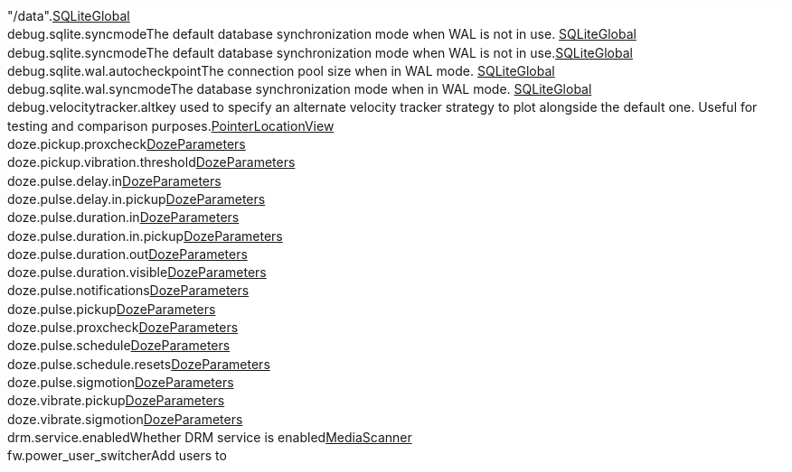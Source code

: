 &quot;/data&quot;.</td><td><a href="https://github.com/android/platform_frameworks_base/blob/lollipop-release/core/java/android/database/sqlite/SQLiteGlobal.java">SQLiteGlobal</a><br/></td></tr><tr><td>debug.sqlite.syncmode</td><td>The default database synchronization mode when WAL is not in use. </td><td><a href="https://github.com/android/platform_frameworks_base/blob/lollipop-release/core/java/android/database/sqlite/SQLiteGlobal.java">SQLiteGlobal</a><br/></td></tr><tr><td>debug.sqlite.syncmode</td><td>The default database synchronization mode when WAL is not in use.</td><td><a href="https://github.com/android/platform_frameworks_base/blob/lollipop-release/core/java/android/database/sqlite/SQLiteGlobal.java">SQLiteGlobal</a><br/></td></tr><tr><td>debug.sqlite.wal.autocheckpoint</td><td>The connection pool size when in WAL mode.&nbsp;</td><td><a href="https://github.com/android/platform_frameworks_base/blob/lollipop-release/core/java/android/database/sqlite/SQLiteGlobal.java">SQLiteGlobal</a><br/></td></tr><tr><td>debug.sqlite.wal.syncmode</td><td>The database synchronization mode when in WAL mode.&nbsp;</td><td><a href="https://github.com/android/platform_frameworks_base/blob/lollipop-release/core/java/android/database/sqlite/SQLiteGlobal.java">SQLiteGlobal</a><br/></td></tr><tr><td>debug.velocitytracker.alt</td><td>key used to specify an alternate velocity tracker strategy to plot alongside the default one.  Useful for testing and comparison purposes.</td><td><a href="https://github.com/android/platform_frameworks_base/blob/lollipop-release/core/java/com/android/internal/widget/PointerLocationView.java">PointerLocationView</a><br/></td></tr><tr><td>doze.pickup.proxcheck</td><td></td><td><a href="https://github.com/android/platform_frameworks_base/blob/lollipop-release/packages/SystemUI/src/com/android/systemui/statusbar/phone/DozeParameters.java">DozeParameters</a><br/></td></tr><tr><td>doze.pickup.vibration.threshold</td><td></td><td><a href="https://github.com/android/platform_frameworks_base/blob/lollipop-release/packages/SystemUI/src/com/android/systemui/statusbar/phone/DozeParameters.java">DozeParameters</a><br/></td></tr><tr><td>doze.pulse.delay.in</td><td></td><td><a href="https://github.com/android/platform_frameworks_base/blob/lollipop-release/packages/SystemUI/src/com/android/systemui/statusbar/phone/DozeParameters.java">DozeParameters</a><br/></td></tr><tr><td>doze.pulse.delay.in.pickup</td><td></td><td><a href="https://github.com/android/platform_frameworks_base/blob/lollipop-release/packages/SystemUI/src/com/android/systemui/statusbar/phone/DozeParameters.java">DozeParameters</a><br/></td></tr><tr><td>doze.pulse.duration.in</td><td></td><td><a href="https://github.com/android/platform_frameworks_base/blob/lollipop-release/packages/SystemUI/src/com/android/systemui/statusbar/phone/DozeParameters.java">DozeParameters</a><br/></td></tr><tr><td>doze.pulse.duration.in.pickup</td><td></td><td><a href="https://github.com/android/platform_frameworks_base/blob/lollipop-release/packages/SystemUI/src/com/android/systemui/statusbar/phone/DozeParameters.java">DozeParameters</a><br/></td></tr><tr><td>doze.pulse.duration.out</td><td></td><td><a href="https://github.com/android/platform_frameworks_base/blob/lollipop-release/packages/SystemUI/src/com/android/systemui/statusbar/phone/DozeParameters.java">DozeParameters</a><br/></td></tr><tr><td>doze.pulse.duration.visible</td><td></td><td><a href="https://github.com/android/platform_frameworks_base/blob/lollipop-release/packages/SystemUI/src/com/android/systemui/statusbar/phone/DozeParameters.java">DozeParameters</a><br/></td></tr><tr><td>doze.pulse.notifications</td><td></td><td><a href="https://github.com/android/platform_frameworks_base/blob/lollipop-release/packages/SystemUI/src/com/android/systemui/statusbar/phone/DozeParameters.java">DozeParameters</a><br/></td></tr><tr><td>doze.pulse.pickup</td><td></td><td><a href="https://github.com/android/platform_frameworks_base/blob/lollipop-release/packages/SystemUI/src/com/android/systemui/statusbar/phone/DozeParameters.java">DozeParameters</a><br/></td></tr><tr><td>doze.pulse.proxcheck</td><td></td><td><a href="https://github.com/android/platform_frameworks_base/blob/lollipop-release/packages/SystemUI/src/com/android/systemui/statusbar/phone/DozeParameters.java">DozeParameters</a><br/></td></tr><tr><td>doze.pulse.schedule</td><td></td><td><a href="https://github.com/android/platform_frameworks_base/blob/lollipop-release/packages/SystemUI/src/com/android/systemui/statusbar/phone/DozeParameters.java">DozeParameters</a><br/></td></tr><tr><td>doze.pulse.schedule.resets</td><td></td><td><a href="https://github.com/android/platform_frameworks_base/blob/lollipop-release/packages/SystemUI/src/com/android/systemui/statusbar/phone/DozeParameters.java">DozeParameters</a><br/></td></tr><tr><td>doze.pulse.sigmotion</td><td></td><td><a href="https://github.com/android/platform_frameworks_base/blob/lollipop-release/packages/SystemUI/src/com/android/systemui/statusbar/phone/DozeParameters.java">DozeParameters</a><br/></td></tr><tr><td>doze.vibrate.pickup</td><td></td><td><a href="https://github.com/android/platform_frameworks_base/blob/lollipop-release/packages/SystemUI/src/com/android/systemui/statusbar/phone/DozeParameters.java">DozeParameters</a><br/></td></tr><tr><td>doze.vibrate.sigmotion</td><td></td><td><a href="https://github.com/android/platform_frameworks_base/blob/lollipop-release/packages/SystemUI/src/com/android/systemui/statusbar/phone/DozeParameters.java">DozeParameters</a><br/></td></tr><tr><td>drm.service.enabled</td><td>Whether DRM service is enabled</td><td><a href="https://github.com/android/platform_frameworks_base/blob/lollipop-release/media/java/android/media/MediaScanner.java">MediaScanner</a><br/></td></tr><tr><td>fw.power_user_switcher</td><td>Add users to